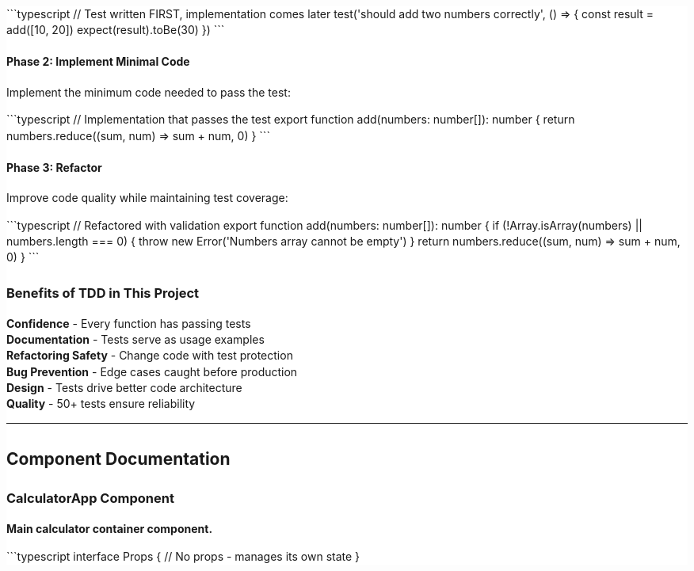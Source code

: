 \`\`\`typescript
// Test written FIRST, implementation comes later
test('should add two numbers correctly', () => {
  const result = add([10, 20])
  expect(result).toBe(30)
})
\`\`\`

#### Phase 2: Implement Minimal Code
Implement the minimum code needed to pass the test:

\`\`\`typescript
// Implementation that passes the test
export function add(numbers: number[]): number {
  return numbers.reduce((sum, num) => sum + num, 0)
}
\`\`\`

#### Phase 3: Refactor
Improve code quality while maintaining test coverage:

\`\`\`typescript
// Refactored with validation
export function add(numbers: number[]): number {
  if (!Array.isArray(numbers) || numbers.length === 0) {
    throw new Error('Numbers array cannot be empty')
  }
  return numbers.reduce((sum, num) => sum + num, 0)
}
\`\`\`

### Benefits of TDD in This Project

 **Confidence** - Every function has passing tests  
 **Documentation** - Tests serve as usage examples  
 **Refactoring Safety** - Change code with test protection  
 **Bug Prevention** - Edge cases caught before production  
 **Design** - Tests drive better code architecture  
 **Quality** - 50+ tests ensure reliability  

---

##  Component Documentation

### CalculatorApp Component

**Main calculator container component.**

\`\`\`typescript
interface Props {
  // No props - manages its own state
}
